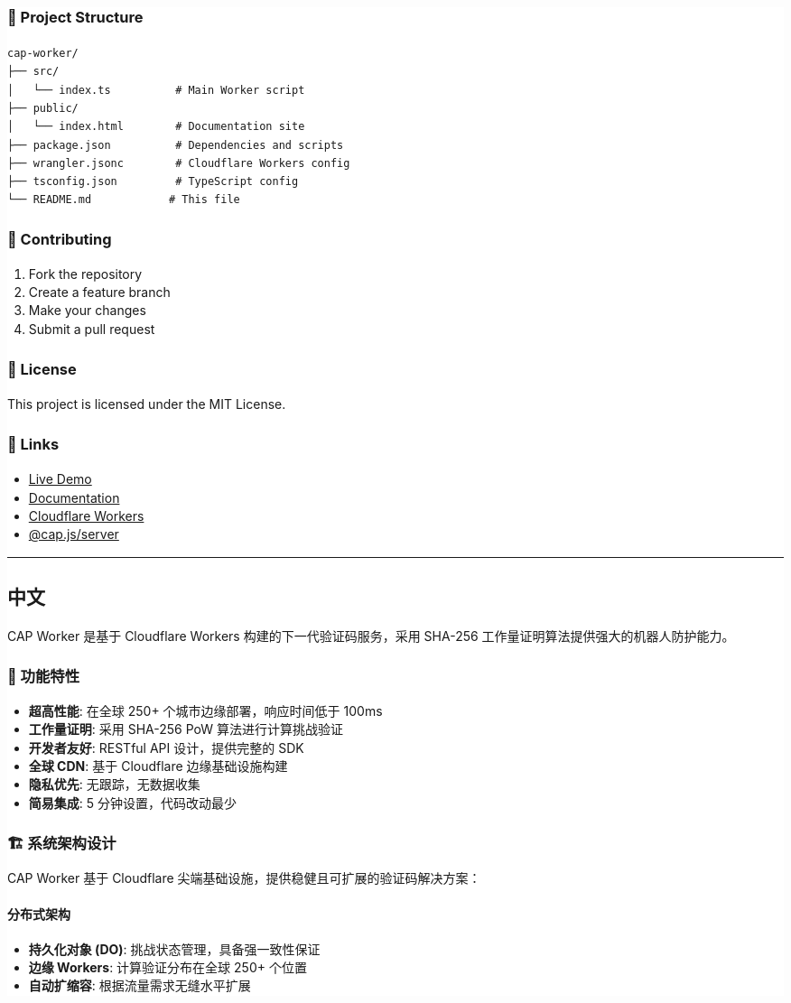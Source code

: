 ### 📁 Project Structure

```
cap-worker/
├── src/
│   └── index.ts          # Main Worker script
├── public/
│   └── index.html        # Documentation site
├── package.json          # Dependencies and scripts
├── wrangler.jsonc        # Cloudflare Workers config
├── tsconfig.json         # TypeScript config
└── README.md            # This file
```

### 🤝 Contributing

1. Fork the repository
2. Create a feature branch
3. Make your changes
4. Submit a pull request

### 📄 License

This project is licensed under the MIT License.

### 🔗 Links

- [Live Demo](https://captcha.gurl.eu.org/)
- [Documentation](https://captcha.gurl.eu.org/)
- [Cloudflare Workers](https://workers.cloudflare.com/)
- [@cap.js/server](https://www.npmjs.com/package/@cap.js/server)

---

## 中文

CAP Worker 是基于 Cloudflare Workers 构建的下一代验证码服务，采用 SHA-256 工作量证明算法提供强大的机器人防护能力。

### 🚀 功能特性

- **超高性能**: 在全球 250+ 个城市边缘部署，响应时间低于 100ms
- **工作量证明**: 采用 SHA-256 PoW 算法进行计算挑战验证
- **开发者友好**: RESTful API 设计，提供完整的 SDK
- **全球 CDN**: 基于 Cloudflare 边缘基础设施构建
- **隐私优先**: 无跟踪，无数据收集
- **简易集成**: 5 分钟设置，代码改动最少

### 🏗️ 系统架构设计

CAP Worker 基于 Cloudflare 尖端基础设施，提供稳健且可扩展的验证码解决方案：

#### 分布式架构
- **持久化对象 (DO)**: 挑战状态管理，具备强一致性保证
- **边缘 Workers**: 计算验证分布在全球 250+ 个位置
- **自动扩缩容**: 根据流量需求无缝水平扩展
